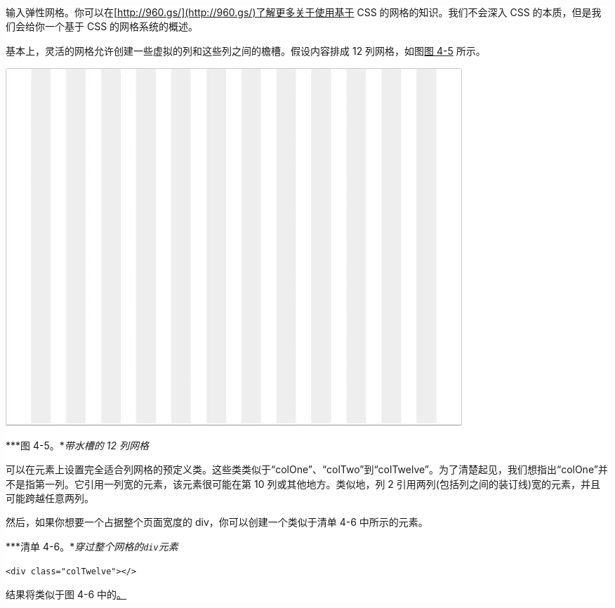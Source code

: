 输入弹性网格。你可以在[http://960.gs/](http://960.gs/)了解更多关于使用基于 CSS 的网格的知识。我们不会深入 CSS 的本质，但是我们会给你一个基于 CSS 的网格系统的概述。

基本上，灵活的网格允许创建一些虚拟的列和这些列之间的檐槽。假设内容排成 12 列网格，如图[图 4-5](#fig_4_5) 所示。

![images](img/9781430245247_Fig04-05.jpg)

***图 4-5。**带水槽的 12 列网格*

可以在元素上设置完全适合列网格的预定义类。这些类类似于“colOne”、“colTwo”到“colTwelve”。为了清楚起见，我们想指出“colOne”并不是指第一列。它引用一列宽的元素，该元素很可能在第 10 列或其他地方。类似地，列 2 引用两列(包括列之间的装订线)宽的元素，并且可能跨越任意两列。

然后，如果你想要一个占据整个页面宽度的 div，你可以创建一个类似于清单 4-6 中所示的元素。

***清单 4-6。**穿过整个网格的`div`元素*

`<div class="colTwelve"></>`

结果将类似于图 4-6 中的[。](#fig_4_6)
